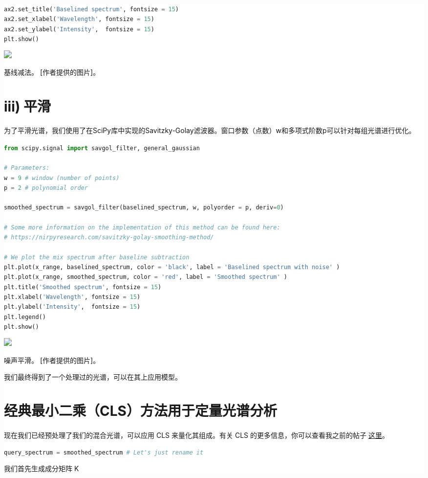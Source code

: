 ```py
ax2.set_title('Baselined spectrum', fontsize = 15)
ax2.set_xlabel('Wavelength', fontsize = 15)
ax2.set_ylabel('Intensity',  fontsize = 15)
plt.show()
```

![](../Images/6c866522ebbd05d1f08ffaf54e1a8ce6.png)

基线减法。 [作者提供的图片]。

# iii) 平滑

为了平滑光谱，我们使用了在SciPy库中实现的Savitzky-Golay滤波器。窗口参数（点数）w和多项式阶数p可以针对每组光谱进行优化。

```py
from scipy.signal import savgol_filter, general_gaussian

# Parameters:
w = 9 # window (number of points)
p = 2 # polynomial order

smoothed_spectrum = savgol_filter(baselined_spectrum, w, polyorder = p, deriv=0)

# Some more information on the implementation of this method can be found here:
# https://nirpyresearch.com/savitzky-golay-smoothing-method/

# We plot the mix spectrum after baseline subtraction
plt.plot(x_range, baselined_spectrum, color = 'black', label = 'Baselined spectrum with noise' )
plt.plot(x_range, smoothed_spectrum, color = 'red', label = 'Smoothed spectrum' )
plt.title('Smoothed spectrum', fontsize = 15)
plt.xlabel('Wavelength', fontsize = 15)
plt.ylabel('Intensity',  fontsize = 15)
plt.legend()
plt.show()
```

![](../Images/550d47e11792bc83e80628b284fd17b9.png)

噪声平滑。 [作者提供的图片]。

我们最终得到了一个处理过的光谱，可以在其上应用模型。

# 经典最小二乘（CLS）方法用于定量光谱分析

现在我们已经预处理了我们的混合光谱，可以应用 CLS 来量化其组成。有关 CLS 的更多信息，你可以查看我之前的帖子 [这里](https://medium.com/towards-data-science/classical-least-squares-method-for-quantitative-spectral-analysis-with-python-1926473a802c)。

```py
query_spectrum = smoothed_spectrum # Let's just rename it
```

我们首先生成成分矩阵 K
